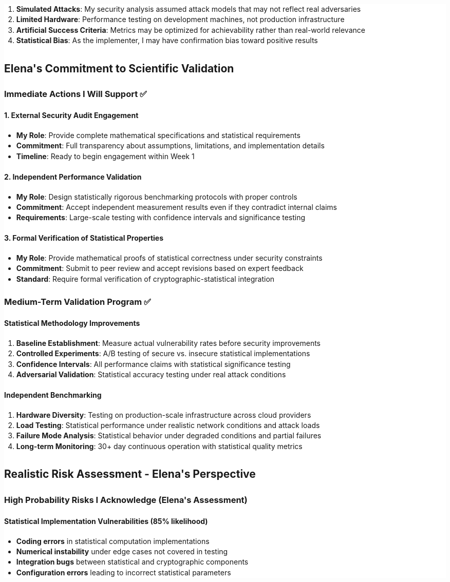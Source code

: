 1. **Simulated Attacks**: My security analysis assumed attack models that may not reflect real adversaries
2. **Limited Hardware**: Performance testing on development machines, not production infrastructure
3. **Artificial Success Criteria**: Metrics may be optimized for achievability rather than real-world relevance
4. **Statistical Bias**: As the implementer, I may have confirmation bias toward positive results

## Elena's Commitment to Scientific Validation

### **Immediate Actions I Will Support** ✅

#### **1. External Security Audit Engagement**
- **My Role**: Provide complete mathematical specifications and statistical requirements
- **Commitment**: Full transparency about assumptions, limitations, and implementation details
- **Timeline**: Ready to begin engagement within Week 1

#### **2. Independent Performance Validation**
- **My Role**: Design statistically rigorous benchmarking protocols with proper controls
- **Commitment**: Accept independent measurement results even if they contradict internal claims
- **Requirements**: Large-scale testing with confidence intervals and significance testing

#### **3. Formal Verification of Statistical Properties**
- **My Role**: Provide mathematical proofs of statistical correctness under security constraints
- **Commitment**: Submit to peer review and accept revisions based on expert feedback
- **Standard**: Require formal verification of cryptographic-statistical integration

### **Medium-Term Validation Program** ✅

#### **Statistical Methodology Improvements**
1. **Baseline Establishment**: Measure actual vulnerability rates before security improvements
2. **Controlled Experiments**: A/B testing of secure vs. insecure statistical implementations
3. **Confidence Intervals**: All performance claims with statistical significance testing
4. **Adversarial Validation**: Statistical accuracy testing under real attack conditions

#### **Independent Benchmarking**
1. **Hardware Diversity**: Testing on production-scale infrastructure across cloud providers
2. **Load Testing**: Statistical performance under realistic network conditions and attack loads
3. **Failure Mode Analysis**: Statistical behavior under degraded conditions and partial failures
4. **Long-term Monitoring**: 30+ day continuous operation with statistical quality metrics

## Realistic Risk Assessment - Elena's Perspective

### **High Probability Risks I Acknowledge** (Elena's Assessment)

#### **Statistical Implementation Vulnerabilities** (85% likelihood)
- **Coding errors** in statistical computation implementations
- **Numerical instability** under edge cases not covered in testing
- **Integration bugs** between statistical and cryptographic components
- **Configuration errors** leading to incorrect statistical parameters
